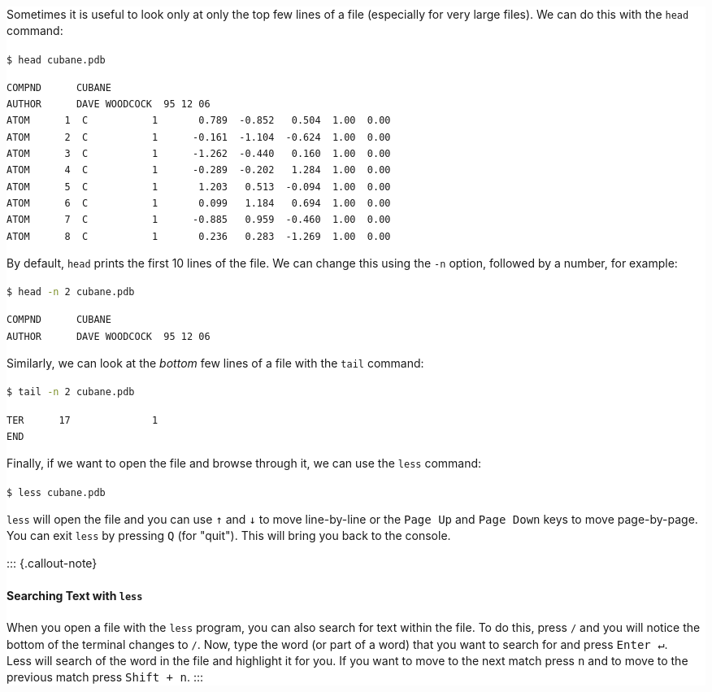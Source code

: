 Sometimes it is useful to look only at only the top few lines of a file (especially for very large files). 
We can do this with the `head` command:

```bash
$ head cubane.pdb
```

```
COMPND      CUBANE
AUTHOR      DAVE WOODCOCK  95 12 06
ATOM      1  C           1       0.789  -0.852   0.504  1.00  0.00
ATOM      2  C           1      -0.161  -1.104  -0.624  1.00  0.00
ATOM      3  C           1      -1.262  -0.440   0.160  1.00  0.00
ATOM      4  C           1      -0.289  -0.202   1.284  1.00  0.00
ATOM      5  C           1       1.203   0.513  -0.094  1.00  0.00
ATOM      6  C           1       0.099   1.184   0.694  1.00  0.00
ATOM      7  C           1      -0.885   0.959  -0.460  1.00  0.00
ATOM      8  C           1       0.236   0.283  -1.269  1.00  0.00
```

By default, `head` prints the first 10 lines of the file. 
We can change this using the `-n` option, followed by a number, for example: 

```bash
$ head -n 2 cubane.pdb
```

```
COMPND      CUBANE
AUTHOR      DAVE WOODCOCK  95 12 06
```

Similarly, we can look at the _bottom_ few lines of a file with the `tail` command:

```bash
$ tail -n 2 cubane.pdb
```

```
TER      17              1
END
```

Finally, if we want to open the file and browse through it, we can use the `less` command: 

```bash
$ less cubane.pdb
```

`less` will open the file and you can use <kbd>↑</kbd> and <kbd>↓</kbd> to move line-by-line or the <kbd>Page Up</kbd> and <kbd>Page Down</kbd> keys to move page-by-page. 
You can exit `less` by pressing <kbd>Q</kbd> (for "quit"). 
This will bring you back to the console. 

::: {.callout-note}
#### Searching Text with `less`

When you open a file with the `less` program, you can also search for text within the file. 
To do this, press `/` and you will notice the bottom of the terminal changes to `/`. 
Now, type the word (or part of a word) that you want to search for and press <kbd>Enter ↵</kbd>.  
Less will search of the word in the file and highlight it for you. 
If you want to move to the next match press <kbd>n</kbd> and to move to the previous match press <kbd><kbd>Shift</kbd> + <kbd>n</kbd></kbd>.
:::
